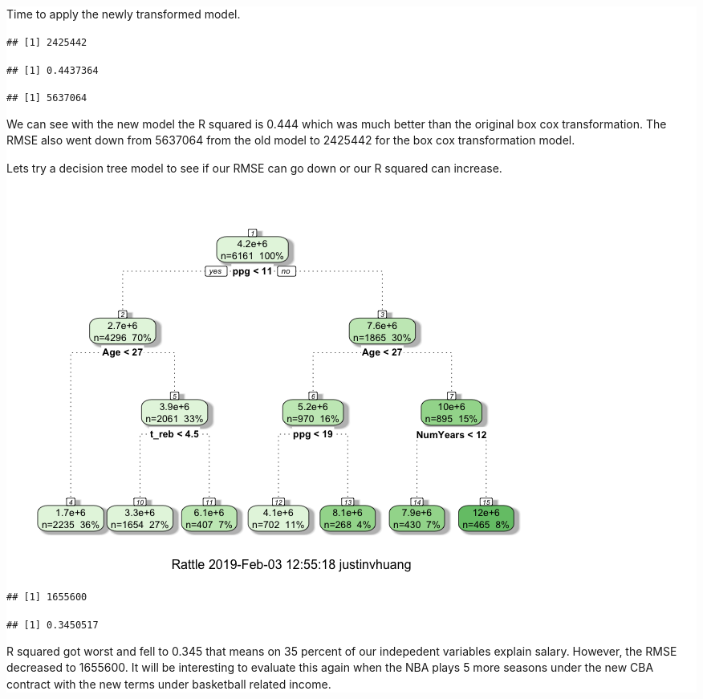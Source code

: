 
Time to apply the newly transformed model. 


```
## [1] 2425442
```

```
## [1] 0.4437364
```

```
## [1] 5637064
```

We can see with the new model the R squared is 0.444 which was much better than the original box cox transformation.  The RMSE also went down from 5637064 from the old model to 2425442 for the box cox transformation model.  

Lets try a decision tree model to see if our RMSE can go down or our R squared can increase. 

![](nba_ML_mult_line_files/figure-html/unnamed-chunk-22-1.png)

```
## [1] 1655600
```

```
## [1] 0.3450517
```

R squared got worst and fell to 0.345 that means on 35 percent of our indepedent variables explain salary.  However, the RMSE decreased to 1655600.  It will be interesting to evaluate this again when the NBA plays 5 more seasons under the new CBA contract with the new terms under basketball related income.  
